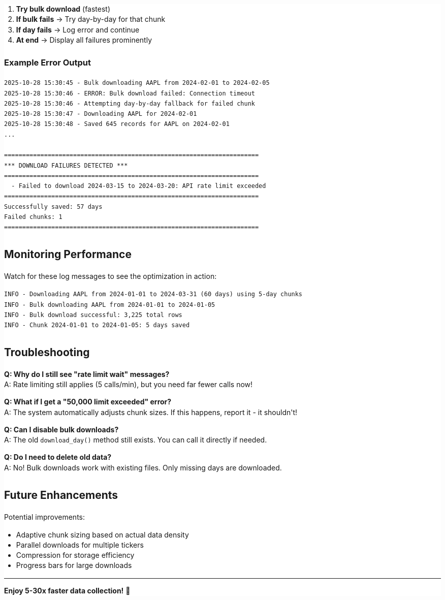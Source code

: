1. **Try bulk download** (fastest)
2. **If bulk fails** → Try day-by-day for that chunk
3. **If day fails** → Log error and continue
4. **At end** → Display all failures prominently

### Example Error Output

```
2025-10-28 15:30:45 - Bulk downloading AAPL from 2024-02-01 to 2024-02-05
2025-10-28 15:30:46 - ERROR: Bulk download failed: Connection timeout
2025-10-28 15:30:46 - Attempting day-by-day fallback for failed chunk
2025-10-28 15:30:47 - Downloading AAPL for 2024-02-01
2025-10-28 15:30:48 - Saved 645 records for AAPL on 2024-02-01
...

======================================================================
*** DOWNLOAD FAILURES DETECTED ***
======================================================================
  - Failed to download 2024-03-15 to 2024-03-20: API rate limit exceeded
======================================================================
Successfully saved: 57 days
Failed chunks: 1
======================================================================
```

## Monitoring Performance

Watch for these log messages to see the optimization in action:

```
INFO - Downloading AAPL from 2024-01-01 to 2024-03-31 (60 days) using 5-day chunks
INFO - Bulk downloading AAPL from 2024-01-01 to 2024-01-05
INFO - Bulk download successful: 3,225 total rows
INFO - Chunk 2024-01-01 to 2024-01-05: 5 days saved
```

## Troubleshooting

**Q: Why do I still see "rate limit wait" messages?**  
A: Rate limiting still applies (5 calls/min), but you need far fewer calls now!

**Q: What if I get a "50,000 limit exceeded" error?**  
A: The system automatically adjusts chunk sizes. If this happens, report it - it shouldn't!

**Q: Can I disable bulk downloads?**  
A: The old `download_day()` method still exists. You can call it directly if needed.

**Q: Do I need to delete old data?**  
A: No! Bulk downloads work with existing files. Only missing days are downloaded.

## Future Enhancements

Potential improvements:
- Adaptive chunk sizing based on actual data density
- Parallel downloads for multiple tickers
- Compression for storage efficiency
- Progress bars for large downloads

---

**Enjoy 5-30x faster data collection!** 🚀


